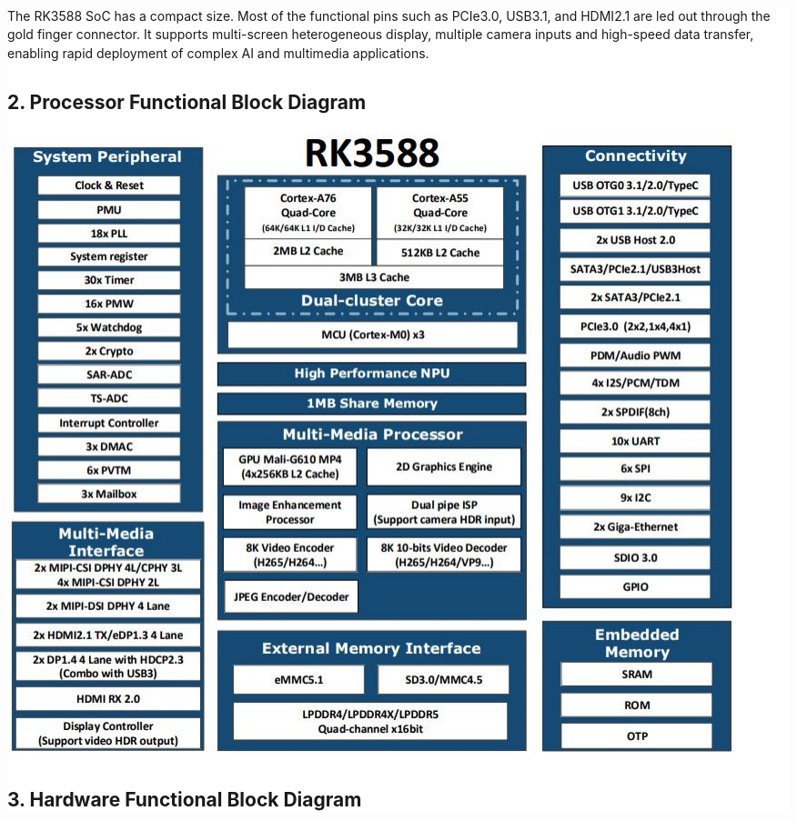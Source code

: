 The RK3588 SoC has a compact size. Most of the functional pins such as PCIe3.0, USB3.1, and HDMI2.1 are led out through the gold finger connector. It supports multi-screen heterogeneous display, multiple camera inputs and high-speed data transfer, enabling rapid deployment of complex AI and multimedia applications.

## 2. Processor Functional Block Diagram

![alt text](./static/image-1.png)

## 3. Hardware Functional Block Diagram
